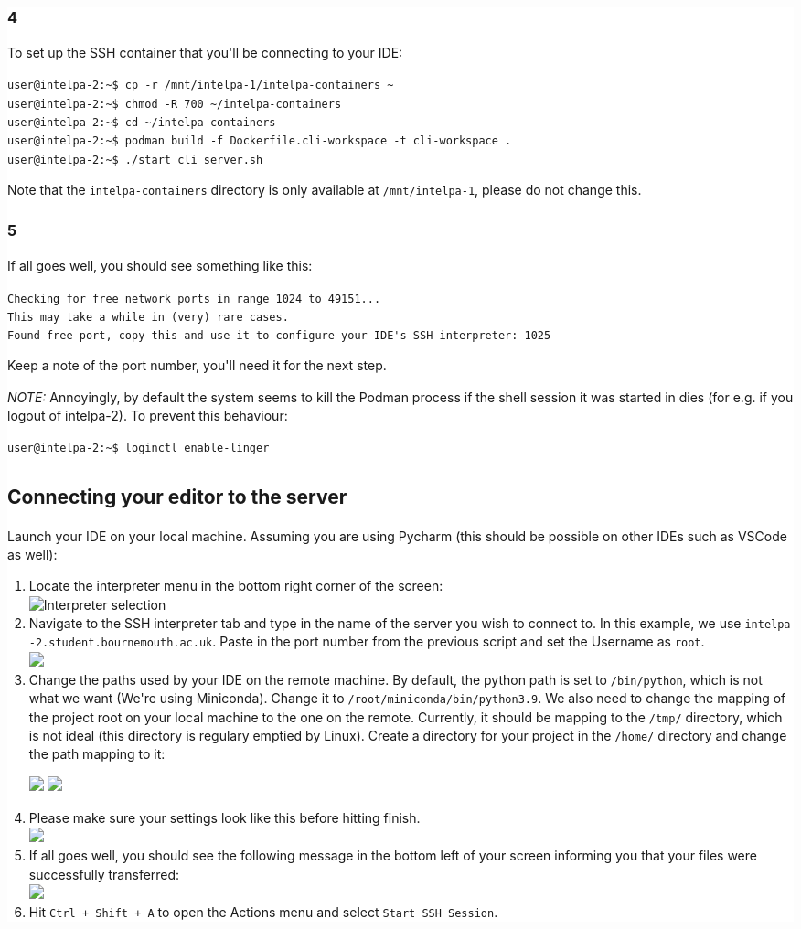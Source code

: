 ### 4
To set up the SSH 
container that you'll be connecting to your IDE:
```console
user@intelpa-2:~$ cp -r /mnt/intelpa-1/intelpa-containers ~ 
user@intelpa-2:~$ chmod -R 700 ~/intelpa-containers
user@intelpa-2:~$ cd ~/intelpa-containers
user@intelpa-2:~$ podman build -f Dockerfile.cli-workspace -t cli-workspace .
user@intelpa-2:~$ ./start_cli_server.sh
```
Note that the `intelpa-containers` directory is only available at `/mnt/intelpa-1`,
please do not change this.

### 5
If all goes well, you should see something like this:
```console
Checking for free network ports in range 1024 to 49151...
This may take a while in (very) rare cases.
Found free port, copy this and use it to configure your IDE's SSH interpreter: 1025
```
Keep a note of the port number, you'll need it for the next step.


*NOTE:* Annoyingly, by default the system seems to kill the Podman process if the shell
session it was started in dies (for e.g. if you logout of intelpa-2). To prevent
this behaviour:
```console
user@intelpa-2:~$ loginctl enable-linger
```

## Connecting your editor to the server
Launch your IDE on your local machine. Assuming you are using Pycharm (this should be possible on other 
IDEs such as VSCode as well):

1. Locate the interpreter menu in the bottom right corner of the screen:   
   <img alt="Interpreter selection" src="interpreter.png" width="800"/>
2. Navigate to the SSH interpreter tab and type in the name of the server you wish to connect to. 
   In this example, we use `intelpa-2.student.bournemouth.ac.uk`. Paste in the port number from the 
   previous script and set the Username as `root`.   
   <img src="./ssh_int.png" width="800">
3. Change the paths used by your IDE on the remote machine. By default, the python path is set to `/bin/python`,
   which is not what we want (We're using Miniconda). Change it to `/root/miniconda/bin/python3.9`. We also need to 
   change the mapping of the project root on your local machine to the one on the remote. Currently, it should be
   mapping to the `/tmp/` directory, which is not ideal (this directory is regulary emptied by Linux). Create a 
   directory for your project in the `/home/` directory and change the path mapping to it:  
   <p float="left">
      <img src="./add_int_default.png" width="600"/> 
      <img src="./set_proj_root.png" width="400"/>
   </p>
4. Please make sure your settings look like this before hitting finish.  
   <img src="./interpreter_final.png" width="800">
5. If all goes well, you should see the following message in the bottom left of your screen informing you that 
   your files were successfully transferred:   
   <img src="./successful_transfer.png" width="800"/>
6. Hit `Ctrl + Shift + A` to open the Actions menu and select `Start SSH Session`. 